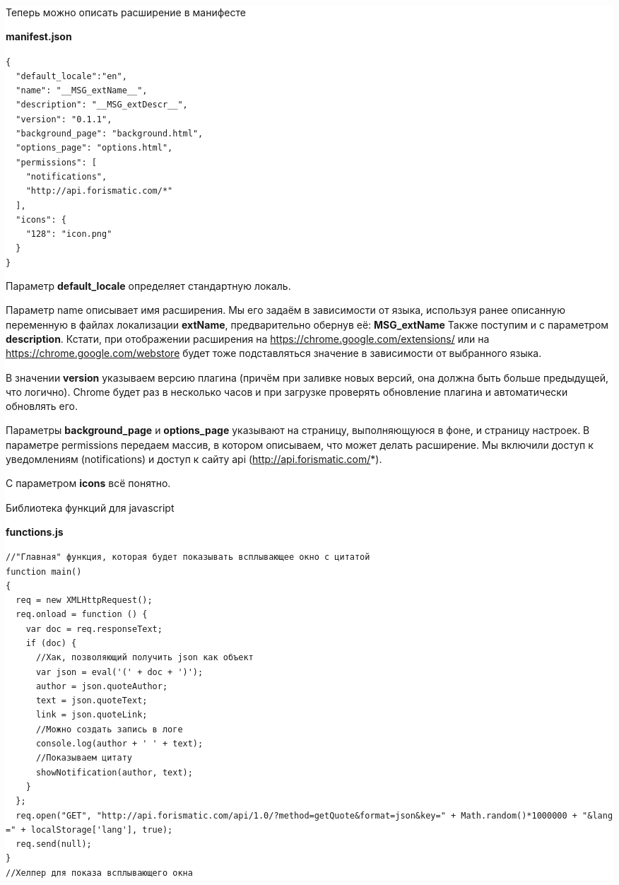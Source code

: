 Теперь можно описать расширение в манифесте

**manifest.json**

```
{
  "default_locale":"en",
  "name": "__MSG_extName__",
  "description": "__MSG_extDescr__",
  "version": "0.1.1",
  "background_page": "background.html",
  "options_page": "options.html",
  "permissions": [
    "notifications",
    "http://api.forismatic.com/*"
  ],
  "icons": {
    "128": "icon.png"
  }
}
```

Параметр **default_locale** определяет стандартную локаль.

Параметр name описывает имя расширения. Мы его задаём в зависимости от языка, используя ранее описанную переменную в файлах локализации **extName**, предварительно обернув её: **MSG_extName** Также поступим и с параметром **description**. Кстати, при отображении расширения на https://chrome.google.com/extensions/ или на https://chrome.google.com/webstore будет тоже подставляться значение в зависимости от выбранного языка.

В значении **version** указываем версию плагина (причём при заливке новых версий, она должна быть больше предыдущей, что логично). Chrome будет раз в несколько часов и при загрузке проверять обновление плагина и автоматически обновлять его.

Параметры **background_page** и **options_page** указывают на страницу, выполняющуюся в фоне, и страницу настроек. В параметре permissions передаем массив, в котором описываем, что может делать расширение. Мы включили доступ к уведомлениям (notifications) и доступ к сайту api (http://api.forismatic.com/*).

С параметром **icons** всё понятно.

Библиотека функций для javascript

**functions.js**

```
//"Главная" функция, которая будет показывать всплывающее окно с цитатой
function main()
{
  req = new XMLHttpRequest();
  req.onload = function () {
    var doc = req.responseText;
    if (doc) {
      //Хак, позволяющий получить json как объект
      var json = eval('(' + doc + ')');
      author = json.quoteAuthor;
      text = json.quoteText;
      link = json.quoteLink;
      //Можно создать запись в логе
      console.log(author + ' ' + text);
      //Показываем цитату
      showNotification(author, text);
    }
  };
  req.open("GET", "http://api.forismatic.com/api/1.0/?method=getQuote&format=json&key=" + Math.random()*1000000 + "&lang=" + localStorage['lang'], true);
  req.send(null);
}
//Хелпер для показа всплывающего окна
```